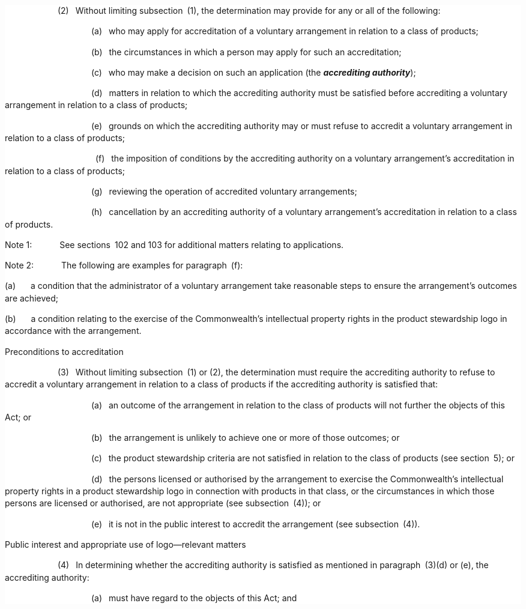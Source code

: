              (2)  Without limiting subsection (1), the determination may provide for any or all of the following:

                     (a)  who may apply for accreditation of a voluntary arrangement in relation to a class of products;

                     (b)  the circumstances in which a person may apply for such an accreditation;

                     (c)  who may make a decision on such an application (the **_accrediting authority_**);

                     (d)  matters in relation to which the accrediting authority must be satisfied before accrediting a voluntary arrangement in relation to a class of products;

                     (e)  grounds on which the accrediting authority may or must refuse to accredit a voluntary arrangement in relation to a class of products;

                      (f)  the imposition of conditions by the accrediting authority on a voluntary arrangement’s accreditation in relation to a class of products;

                     (g)  reviewing the operation of accredited voluntary arrangements;

                     (h)  cancellation by an accrediting authority of a voluntary arrangement’s accreditation in relation to a class of products.

Note 1:       See sections 102 and 103 for additional matters relating to applications.

Note 2:       The following are examples for paragraph (f):

(a)    a condition that the administrator of a voluntary arrangement take reasonable steps to ensure the arrangement’s outcomes are achieved;

(b)    a condition relating to the exercise of the Commonwealth’s intellectual property rights in the product stewardship logo in accordance with the arrangement.

Preconditions to accreditation

             (3)  Without limiting subsection (1) or (2), the determination must require the accrediting authority to refuse to accredit a voluntary arrangement in relation to a class of products if the accrediting authority is satisfied that:

                     (a)  an outcome of the arrangement in relation to the class of products will not further the objects of this Act; or

                     (b)  the arrangement is unlikely to achieve one or more of those outcomes; or

                     (c)  the product stewardship criteria are not satisfied in relation to the class of products (see section 5); or

                     (d)  the persons licensed or authorised by the arrangement to exercise the Commonwealth’s intellectual property rights in a product stewardship logo in connection with products in that class, or the circumstances in which those persons are licensed or authorised, are not appropriate (see subsection (4)); or

                     (e)  it is not in the public interest to accredit the arrangement (see subsection (4)).

Public interest and appropriate use of logo—relevant matters

             (4)  In determining whether the accrediting authority is satisfied as mentioned in paragraph (3)(d) or (e), the accrediting authority:

                     (a)  must have regard to the objects of this Act; and
